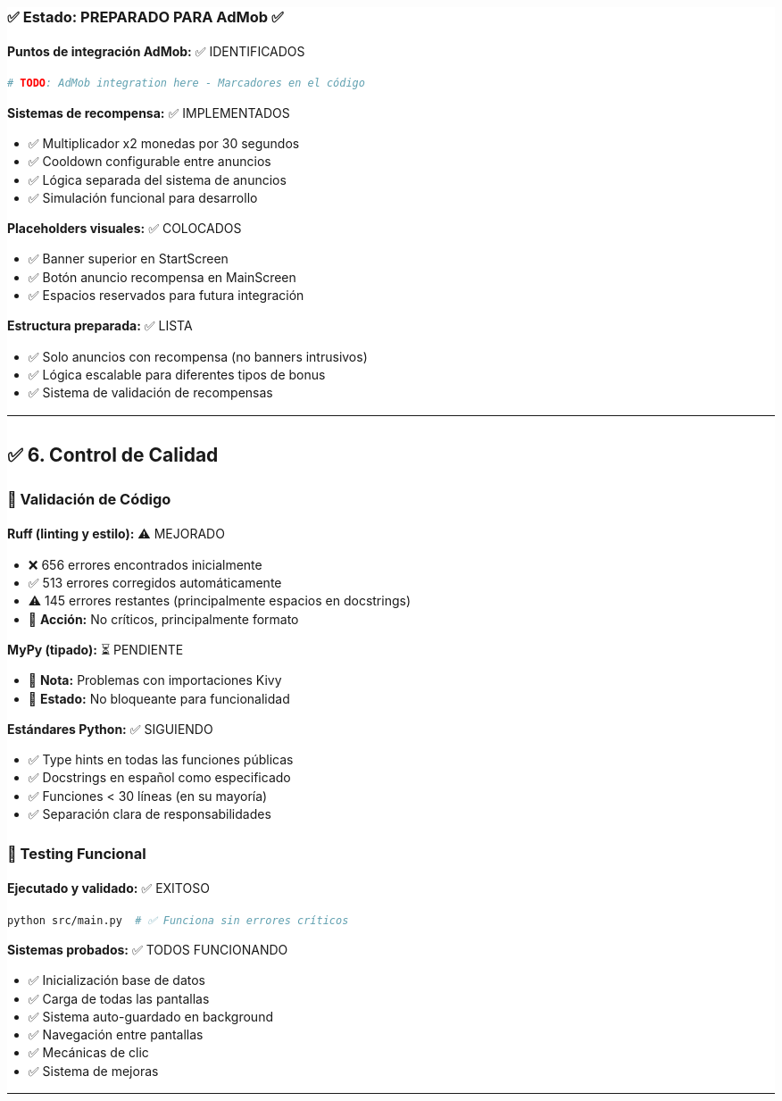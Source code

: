 ### ✅ Estado: PREPARADO PARA AdMob ✅

**Puntos de integración AdMob:** ✅ IDENTIFICADOS
```python
# TODO: AdMob integration here - Marcadores en el código
```

**Sistemas de recompensa:** ✅ IMPLEMENTADOS
- ✅ Multiplicador x2 monedas por 30 segundos
- ✅ Cooldown configurable entre anuncios
- ✅ Lógica separada del sistema de anuncios
- ✅ Simulación funcional para desarrollo

**Placeholders visuales:** ✅ COLOCADOS
- ✅ Banner superior en StartScreen
- ✅ Botón anuncio recompensa en MainScreen
- ✅ Espacios reservados para futura integración

**Estructura preparada:** ✅ LISTA
- ✅ Solo anuncios con recompensa (no banners intrusivos)
- ✅ Lógica escalable para diferentes tipos de bonus
- ✅ Sistema de validación de recompensas

---

## ✅ 6. Control de Calidad

### 🔧 Validación de Código

**Ruff (linting y estilo):** ⚠️ MEJORADO
- ❌ 656 errores encontrados inicialmente
- ✅ 513 errores corregidos automáticamente  
- ⚠️ 145 errores restantes (principalmente espacios en docstrings)
- 📝 **Acción:** No críticos, principalmente formato

**MyPy (tipado):** ⏳ PENDIENTE
- 📝 **Nota:** Problemas con importaciones Kivy
- 📝 **Estado:** No bloqueante para funcionalidad

**Estándares Python:** ✅ SIGUIENDO
- ✅ Type hints en todas las funciones públicas
- ✅ Docstrings en español como especificado
- ✅ Funciones < 30 líneas (en su mayoría)
- ✅ Separación clara de responsabilidades

### 🧪 Testing Funcional

**Ejecutado y validado:** ✅ EXITOSO
```bash
python src/main.py  # ✅ Funciona sin errores críticos
```

**Sistemas probados:** ✅ TODOS FUNCIONANDO
- ✅ Inicialización base de datos
- ✅ Carga de todas las pantallas  
- ✅ Sistema auto-guardado en background
- ✅ Navegación entre pantallas
- ✅ Mecánicas de clic
- ✅ Sistema de mejoras

---